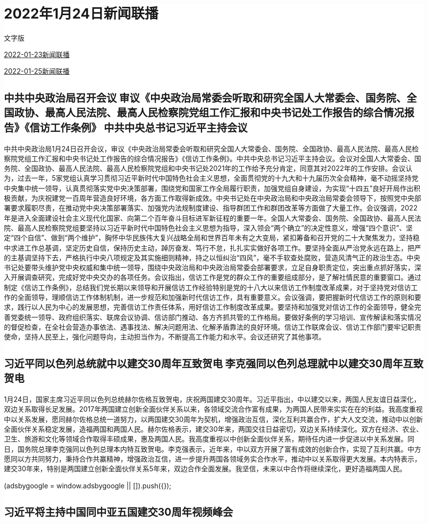 







# 2022年1月24日新闻联播
 文字版








[2022-01-23新闻联播](/xinwenlianbo/20220123)


[2022-01-25新闻联播](/xinwenlianbo/20220125)





## 中共中央政治局召开会议 审议《中央政治局常委会听取和研究全国人大常委会、国务院、全国政协、最高人民法院、最高人民检察院党组工作汇报和中央书记处工作报告的综合情况报告》《信访工作条例》 中共中央总书记习近平主持会议


中共中央政治局1月24日召开会议，审议《中央政治局常委会听取和研究全国人大常委会、国务院、全国政协、最高人民法院、最高人民检察院党组工作汇报和中央书记处工作报告的综合情况报告》《信访工作条例》。中共中央总书记习近平主持会议。会议对全国人大常委会、国务院、全国政协、最高人民法院、最高人民检察院党组和中央书记处2021年的工作给予充分肯定，同意其对2022年的工作安排。会议认为，过去一年，5家党组认真学习贯彻习近平新时代中国特色社会主义思想，全面贯彻党的十九大和十九届历次全会精神，毫不动摇坚持党中央集中统一领导，认真贯彻落实党中央决策部署，围绕党和国家工作全局履行职责，加强党组自身建设，为实现“十四五”良好开局作出积极贡献，为庆祝建党一百周年营造良好环境，各方面工作取得新成效。中央书记处在中央政治局和中央政治局常委会领导下，按照党中央部署要求履职尽责，在推动党中央决策部署落实、加强党内法规制度建设、指导群团工作和群团改革等方面做了大量工作。会议强调，2022年是进入全面建设社会主义现代化国家、向第二个百年奋斗目标进军新征程的重要一年。全国人大常委会、国务院、全国政协、最高人民法院、最高人民检察院党组要坚持以习近平新时代中国特色社会主义思想为指导，深入领会“两个确立”的决定性意义，增强“四个意识”、坚定“四个自信”、做到“两个维护”，胸怀中华民族伟大复兴战略全局和世界百年未有之大变局，紧扣筹备和召开党的二十大聚焦发力，坚持稳中求进工作总基调，坚定历史自信，保持历史主动，踔厉奋发、笃行不怠，扎扎实实做好各项工作。要坚持全面从严治党永远在路上，把严的主基调坚持下去，严格执行中央八项规定及其实施细则精神，持之以恒纠治“四风”，毫不手软查处腐败，营造风清气正的政治生态。中央书记处要带头维护党中央权威和集中统一领导，围绕中央政治局和中央政治局常委会部署要求，立足自身职责定位，突出重点抓好落实，深入开展调查研究，完成好党中央交办的各项任务。会议指出，信访工作是党的群众工作的重要组成部分，是了解社情民意的重要窗口。通过制定《信访工作条例》，总结我们党长期以来领导和开展信访工作经验特别是党的十八大以来信访工作制度改革成果，对于坚持党对信访工作的全面领导，理顺信访工作体制机制，进一步规范和加强新时代信访工作，具有重要意义。会议强调，要把握新时代信访工作的原则和要求，践行以人民为中心的发展思想，完善信访工作责任体系，用好信访工作制度改革成果。要坚持和加强党对信访工作的全面领导，健全完善党委统一领导、政府组织落实、联席会议协调、信访部门推动、各方齐抓共管的工作格局。要做好条例的学习培训、宣传解读和落实情况的督促检查，在全社会营造办事依法、遇事找法、解决问题用法、化解矛盾靠法的良好环境。信访工作联席会议、信访工作部门要牢记职责使命，坚持人民至上，强化问题导向，主动担当作为，不断提高工作能力和水平。会议还研究了其他事项。


## 习近平同以色列总统就中以建交30周年互致贺电 李克强同以色列总理就中以建交30周年互致贺电


1月24日，国家主席习近平同以色列总统赫尔佐格互致贺电，庆祝两国建交30周年。习近平指出，中以建交以来，两国人民友谊日益深化，双边关系取得长足发展。2017年两国建立创新全面伙伴关系以来，各领域交流合作富有成果，为两国人民带来实实在在的利益。我高度重视中以关系发展，愿同赫尔佐格总统一道努力，以两国建交30周年为契机，增强政治互信，深化互利共赢合作，扩大人文交流，推动中以创新全面伙伴关系稳定发展，造福两国和两国人民。赫尔佐格表示，建交30年来，两国交往日益密切，双边关系持续深化。双方在经济、农业、卫生、旅游和文化等领域合作取得丰硕成果，惠及两国人民。我高度重视以中创新全面伙伴关系，期待任内进一步促进以中关系发展。同日，国务院总理李克强同以色列总理本内特互致贺电。李克强表示，近年来，中以双方开展了富有成效的创新合作，实现了互利共赢。中方愿同以方共同努力，秉持合作共赢精神，增强政治互信，进一步提升两国各领域务实合作水平，推动中以关系取得更大发展。本内特表示，建交30年来，特别是两国建立创新全面伙伴关系5年来，双边合作全面发展。我坚信，未来以中合作将继续深化，更好造福两国人民。





 (adsbygoogle = window.adsbygoogle || []).push({});

 
## 习近平将主持中国同中亚五国建交30周年视频峰会
